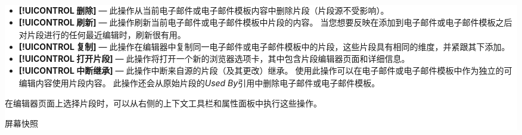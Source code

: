 * **[!UICONTROL 删除]** — 此操作从当前电子邮件或电子邮件模板内容中删除片段（片段源不受影响）。
* **[!UICONTROL 刷新]** — 此操作刷新当前电子邮件或电子邮件模板中片段的内容。 当您想要反映在添加到电子邮件或电子邮件模板之后对片段进行的任何最近编辑时，刷新很有用。
* **[!UICONTROL 复制]** — 此操作在编辑器中复制同一电子邮件或电子邮件模板中的片段，这些片段具有相同的维度，并紧跟其下添加。
* **[!UICONTROL 打开片段]** — 此操作将打开一个新的浏览器选项卡，其中包含片段编辑器页面和详细信息。
* **[!UICONTROL 中断继承]** — 此操作中断来自源的片段（及其更改）继承。 使用此操作可以在电子邮件或电子邮件模板中作为独立的可编辑内容使用片段内容。 此操作还会从原始片段的&#x200B;_Used By_&#x200B;引用中删除电子邮件或电子邮件模板。

在编辑器页面上选择片段时，可以从右侧的上下文工具栏和属性面板中执行这些操作。

屏幕快照

